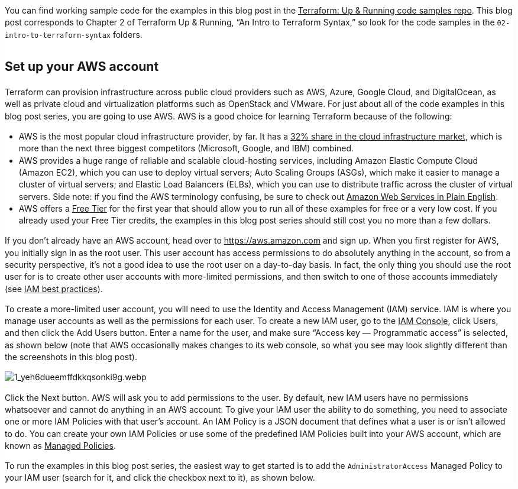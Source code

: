 You can find working sample code for the examples in this blog post in the [Terraform: Up & Running code samples repo](https://github.com/brikis98/terraform-up-and-running-code). This blog post corresponds to Chapter 2 of Terraform Up & Running, “An Intro to Terraform Syntax,” so look for the code samples in the `02-intro-to-terraform-syntax` folders.

## Set up your AWS account
Terraform can provision infrastructure across public cloud providers such as AWS, Azure, Google Cloud, and DigitalOcean, as well as private cloud and virtualization platforms such as OpenStack and VMware. For just about all of the code examples in this blog post series, you are going to use AWS. AWS is a good choice for learning Terraform because of the following:

- AWS is the most popular cloud infrastructure provider, by far. It has a [32% share in the cloud infrastructure market](https://oreil.ly/SOTcs), which is more than the next three biggest competitors (Microsoft, Google, and IBM) combined.
- AWS provides a huge range of reliable and scalable cloud-hosting services, including Amazon Elastic Compute Cloud (Amazon EC2), which you can use to deploy virtual servers; Auto Scaling Groups (ASGs), which make it easier to manage a cluster of virtual servers; and Elastic Load Balancers (ELBs), which you can use to distribute traffic across the cluster of virtual servers. Side note: if you find the AWS terminology confusing, be sure to check out [Amazon Web Services in Plain English](https://bit.ly/2KuLD4a).
- AWS offers a [Free Tier](https://aws.amazon.com/free) for the first year that should allow you to run all of these examples for free or a very low cost. If you already used your Free Tier credits, the examples in this blog post series should still cost you no more than a few dollars.

If you don’t already have an AWS account, head over to https://aws.amazon.com and sign up. When you first register for AWS, you initially sign in as the root user. This user account has access permissions to do absolutely anything in the account, so from a security perspective, it’s not a good idea to use the root user on a day-to-day basis. In fact, the only thing you should use the root user for is to create other user accounts with more-limited permissions, and then switch to one of those accounts immediately (see [IAM best practices](https://docs.aws.amazon.com/IAM/latest/UserGuide/best-practices.html)).

To create a more-limited user account, you will need to use the Identity and Access Management (IAM) service. IAM is where you manage user accounts as well as the permissions for each user. To create a new IAM user, go to the [IAM Console](https://console.aws.amazon.com/iam/), click Users, and then click the Add Users button. Enter a name for the user, and make sure “Access key — Programmatic access” is selected, as shown below (note that AWS occasionally makes changes to its web console, so what you see may look slightly different than the screenshots in this blog post).

![1_yeh6dueemffdkkqsonki9g.webp](/assets/img/apps/terraform/1_yeh6dueemffdkkqsonki9g.webp)

Click the Next button. AWS will ask you to add permissions to the user. By default, new IAM users have no permissions whatsoever and cannot do anything in an AWS account. To give your IAM user the ability to do something, you need to associate one or more IAM Policies with that user’s account. An IAM Policy is a JSON document that defines what a user is or isn’t allowed to do. You can create your own IAM Policies or use some of the predefined IAM Policies built into your AWS account, which are known as [Managed Policies](https://docs.aws.amazon.com/IAM/latest/UserGuide/access_policies_managed-vs-inline.html).

To run the examples in this blog post series, the easiest way to get started is to add the `AdministratorAccess` Managed Policy to your IAM user (search for it, and click the checkbox next to it), as shown below.
